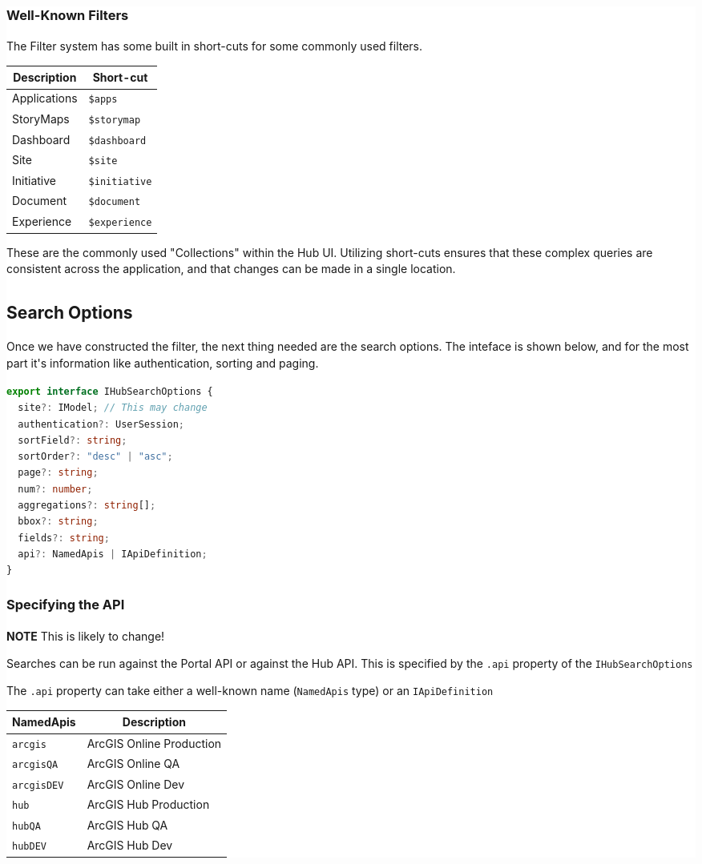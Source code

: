 ### Well-Known Filters

The Filter system has some built in short-cuts for some commonly used filters.

| Description  | Short-cut     |
| ------------ | ------------- |
| Applications | `$apps`       |
| StoryMaps    | `$storymap`   |
| Dashboard    | `$dashboard`  |
| Site         | `$site`       |
| Initiative   | `$initiative` |
| Document     | `$document`   |
| Experience   | `$experience` |

These are the commonly used "Collections" within the Hub UI. Utilizing short-cuts ensures that these complex queries are consistent across the application, and that changes can be made in a single location.

## Search Options

Once we have constructed the filter, the next thing needed are the search options. The inteface is shown below, and for the most part it's information like authentication, sorting and paging.

```ts
export interface IHubSearchOptions {
  site?: IModel; // This may change
  authentication?: UserSession;
  sortField?: string;
  sortOrder?: "desc" | "asc";
  page?: string;
  num?: number;
  aggregations?: string[];
  bbox?: string;
  fields?: string;
  api?: NamedApis | IApiDefinition;
}
```

### Specifying the API

**NOTE** This is likely to change!

Searches can be run against the Portal API or against the Hub API. This is specified by the `.api` property of the `IHubSearchOptions`

The `.api` property can take either a well-known name (`NamedApis` type) or an `IApiDefinition`

| NamedApis   | Description              |
| ----------- | ------------------------ |
| `arcgis`    | ArcGIS Online Production |
| `arcgisQA`  | ArcGIS Online QA         |
| `arcgisDEV` | ArcGIS Online Dev        |
| `hub`       | ArcGIS Hub Production    |
| `hubQA`     | ArcGIS Hub QA            |
| `hubDEV`    | ArcGIS Hub Dev           |
